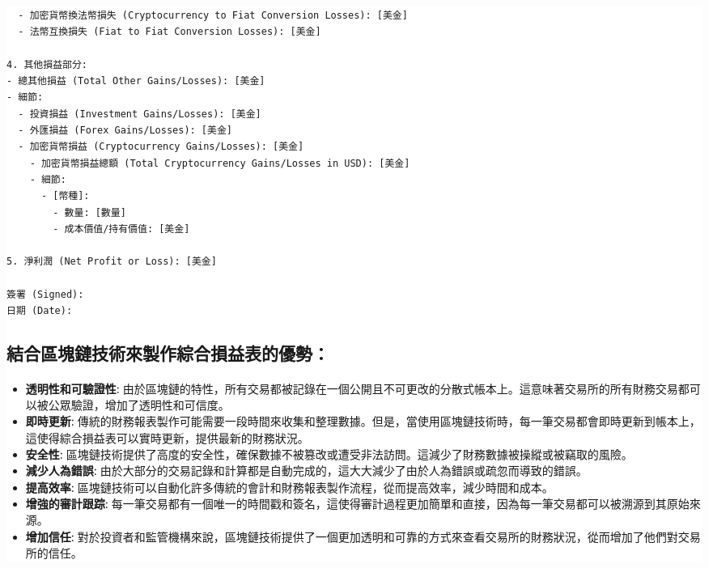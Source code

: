 ```shell
  - 加密貨幣換法幣損失 (Cryptocurrency to Fiat Conversion Losses): [美金]
  - 法幣互換損失 (Fiat to Fiat Conversion Losses): [美金]

4. 其他損益部分:
- 總其他損益 (Total Other Gains/Losses): [美金]
- 細節: 
  - 投資損益 (Investment Gains/Losses): [美金]
  - 外匯損益 (Forex Gains/Losses): [美金]
  - 加密貨幣損益 (Cryptocurrency Gains/Losses): [美金]
    - 加密貨幣損益總額 (Total Cryptocurrency Gains/Losses in USD): [美金]
    - 細節: 
      - [幣種]:
        - 數量: [數量]
        - 成本價值/持有價值: [美金]

5. 淨利潤 (Net Profit or Loss): [美金]

簽署 (Signed):
日期 (Date):

```

## 結合區塊鏈技術來製作綜合損益表的優勢：
- **透明性和可驗證性**: 由於區塊鏈的特性，所有交易都被記錄在一個公開且不可更改的分散式帳本上。這意味著交易所的所有財務交易都可以被公眾驗證，增加了透明性和可信度。
- **即時更新**: 傳統的財務報表製作可能需要一段時間來收集和整理數據。但是，當使用區塊鏈技術時，每一筆交易都會即時更新到帳本上，這使得綜合損益表可以實時更新，提供最新的財務狀況。
- **安全性**: 區塊鏈技術提供了高度的安全性，確保數據不被篡改或遭受非法訪問。這減少了財務數據被操縱或被竊取的風險。
- **減少人為錯誤**: 由於大部分的交易記錄和計算都是自動完成的，這大大減少了由於人為錯誤或疏忽而導致的錯誤。
- **提高效率**: 區塊鏈技術可以自動化許多傳統的會計和財務報表製作流程，從而提高效率，減少時間和成本。
- **增強的審計跟踪**: 每一筆交易都有一個唯一的時間戳和簽名，這使得審計過程更加簡單和直接，因為每一筆交易都可以被溯源到其原始來源。
- **增加信任**: 對於投資者和監管機構來說，區塊鏈技術提供了一個更加透明和可靠的方式來查看交易所的財務狀況，從而增加了他們對交易所的信任。
